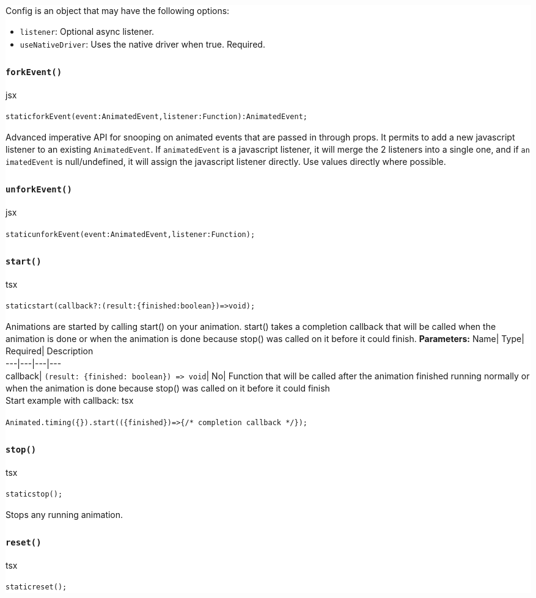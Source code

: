 Config is an object that may have the following options:
  * `listener`: Optional async listener.
  * `useNativeDriver`: Uses the native driver when true. Required.


### `forkEvent()`[​](https://reactnative.dev/docs/animated#forkevent "Direct link to forkevent")
jsx
```
staticforkEvent(event:AnimatedEvent,listener:Function):AnimatedEvent;
```

Advanced imperative API for snooping on animated events that are passed in through props. It permits to add a new javascript listener to an existing `AnimatedEvent`. If `animatedEvent` is a javascript listener, it will merge the 2 listeners into a single one, and if `animatedEvent` is null/undefined, it will assign the javascript listener directly. Use values directly where possible.
### `unforkEvent()`[​](https://reactnative.dev/docs/animated#unforkevent "Direct link to unforkevent")
jsx
```
staticunforkEvent(event:AnimatedEvent,listener:Function);
```

### `start()`[​](https://reactnative.dev/docs/animated#start "Direct link to start")
tsx
```
staticstart(callback?:(result:{finished:boolean})=>void);
```

Animations are started by calling start() on your animation. start() takes a completion callback that will be called when the animation is done or when the animation is done because stop() was called on it before it could finish.
**Parameters:**
Name| Type| Required| Description  
---|---|---|---  
callback| `(result: {finished: boolean}) => void`| No| Function that will be called after the animation finished running normally or when the animation is done because stop() was called on it before it could finish  
Start example with callback:
tsx
```
Animated.timing({}).start(({finished})=>{/* completion callback */});
```

### `stop()`[​](https://reactnative.dev/docs/animated#stop "Direct link to stop")
tsx
```
staticstop();
```

Stops any running animation.
### `reset()`[​](https://reactnative.dev/docs/animated#reset "Direct link to reset")
tsx
```
staticreset();
```

